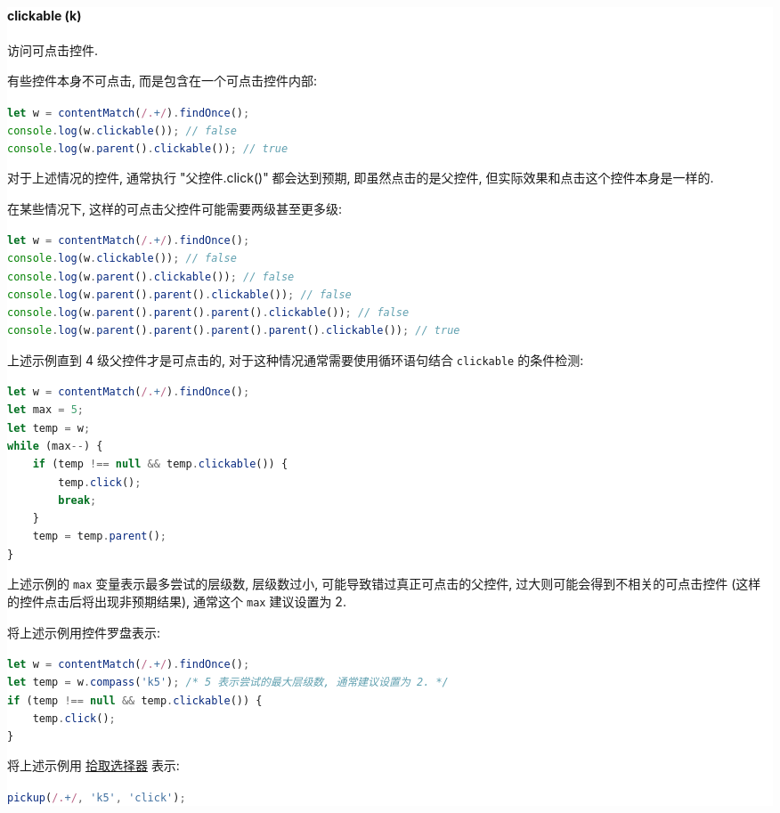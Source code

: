 #### clickable (k)

访问可点击控件.

有些控件本身不可点击, 而是包含在一个可点击控件内部:

```js
let w = contentMatch(/.+/).findOnce();
console.log(w.clickable()); // false
console.log(w.parent().clickable()); // true
```

对于上述情况的控件, 通常执行 "父控件.click()" 都会达到预期, 即虽然点击的是父控件, 但实际效果和点击这个控件本身是一样的.

在某些情况下, 这样的可点击父控件可能需要两级甚至更多级:

```js
let w = contentMatch(/.+/).findOnce();
console.log(w.clickable()); // false
console.log(w.parent().clickable()); // false
console.log(w.parent().parent().clickable()); // false
console.log(w.parent().parent().parent().clickable()); // false
console.log(w.parent().parent().parent().parent().clickable()); // true
```

上述示例直到 4 级父控件才是可点击的, 对于这种情况通常需要使用循环语句结合 `clickable` 的条件检测:

```js
let w = contentMatch(/.+/).findOnce();
let max = 5;
let temp = w;
while (max--) {
    if (temp !== null && temp.clickable()) {
        temp.click();
        break;
    }
    temp = temp.parent();
}
```

上述示例的 `max` 变量表示最多尝试的层级数, 层级数过小, 可能导致错过真正可点击的父控件, 过大则可能会得到不相关的可点击控件 (这样的控件点击后将出现非预期结果), 通常这个 `max` 建议设置为 2.

将上述示例用控件罗盘表示:

```js
let w = contentMatch(/.+/).findOnce();
let temp = w.compass('k5'); /* 5 表示尝试的最大层级数, 通常建议设置为 2. */
if (temp !== null && temp.clickable()) {
    temp.click();
}
```

将上述示例用 [拾取选择器](uiSelectorType#m-pickup) 表示:

```js
pickup(/.+/, 'k5', 'click');
```
